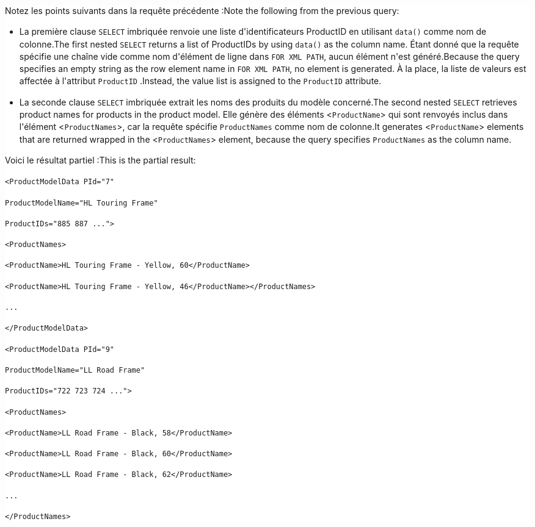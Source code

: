  <span data-ttu-id="cb8f7-138">Notez les points suivants dans la requête précédente :</span><span class="sxs-lookup"><span data-stu-id="cb8f7-138">Note the following from the previous query:</span></span>  
  
-   <span data-ttu-id="cb8f7-139">La première clause `SELECT` imbriquée renvoie une liste d'identificateurs ProductID en utilisant `data()` comme nom de colonne.</span><span class="sxs-lookup"><span data-stu-id="cb8f7-139">The first nested `SELECT` returns a list of ProductIDs by using `data()` as the column name.</span></span> <span data-ttu-id="cb8f7-140">Étant donné que la requête spécifie une chaîne vide comme nom d'élément de ligne dans `FOR XML PATH`, aucun élément n'est généré.</span><span class="sxs-lookup"><span data-stu-id="cb8f7-140">Because the query specifies an empty string as the row element name in `FOR XML PATH`, no element is generated.</span></span> <span data-ttu-id="cb8f7-141">À la place, la liste de valeurs est affectée à l'attribut `ProductID` .</span><span class="sxs-lookup"><span data-stu-id="cb8f7-141">Instead, the value list is assigned to the `ProductID` attribute.</span></span>  
  
-   <span data-ttu-id="cb8f7-142">La seconde clause `SELECT` imbriquée extrait les noms des produits du modèle concerné.</span><span class="sxs-lookup"><span data-stu-id="cb8f7-142">The second nested `SELECT` retrieves product names for products in the product model.</span></span> <span data-ttu-id="cb8f7-143">Elle génère des éléments <`ProductName`> qui sont renvoyés inclus dans l'élément <`ProductNames`>, car la requête spécifie `ProductNames` comme nom de colonne.</span><span class="sxs-lookup"><span data-stu-id="cb8f7-143">It generates <`ProductName`> elements that are returned wrapped in the <`ProductNames`> element, because the query specifies `ProductNames` as the column name.</span></span>  
  
 <span data-ttu-id="cb8f7-144">Voici le résultat partiel :</span><span class="sxs-lookup"><span data-stu-id="cb8f7-144">This is the partial result:</span></span>  
  
 `<ProductModelData PId="7"`  
  
 `ProductModelName="HL Touring Frame"`  
  
 `ProductIDs="885 887 ...">`  
  
 `<ProductNames>`  
  
 `<ProductName>HL Touring Frame - Yellow, 60</ProductName>`  
  
 `<ProductName>HL Touring Frame - Yellow, 46</ProductName></ProductNames>`  
  
 `...`  
  
 `</ProductModelData>`  
  
 `<ProductModelData PId="9"`  
  
 `ProductModelName="LL Road Frame"`  
  
 `ProductIDs="722 723 724 ...">`  
  
 `<ProductNames>`  
  
 `<ProductName>LL Road Frame - Black, 58</ProductName>`  
  
 `<ProductName>LL Road Frame - Black, 60</ProductName>`  
  
 `<ProductName>LL Road Frame - Black, 62</ProductName>`  
  
 `...`  
  
 `</ProductNames>`  
  